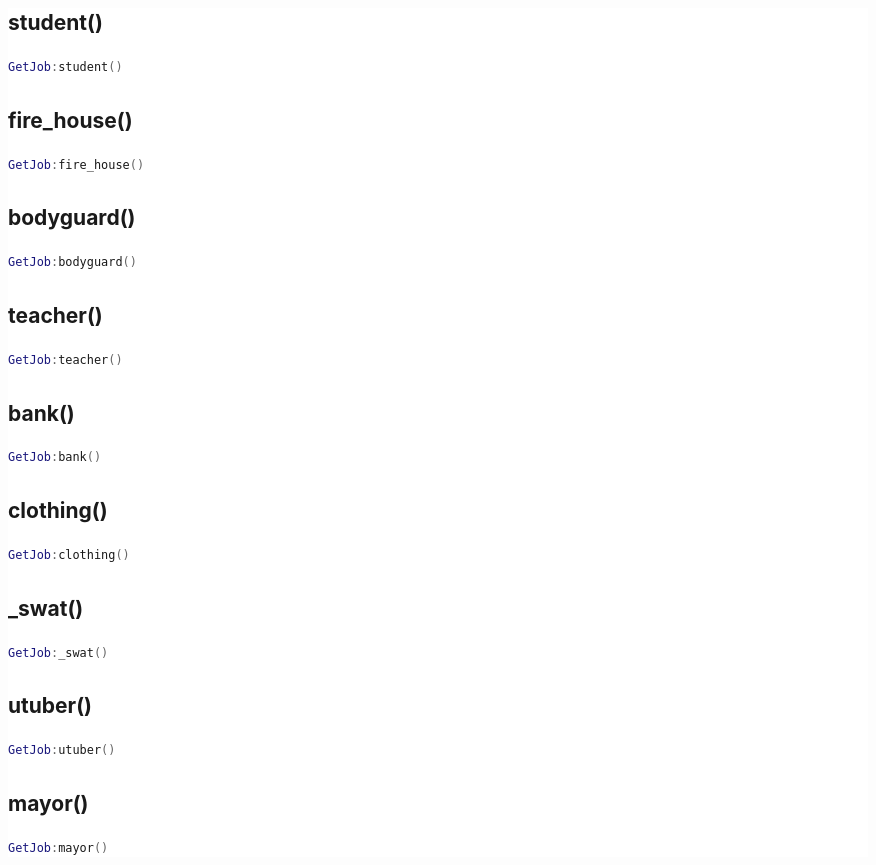 ## student()

```lua
GetJob:student()
```

## fire_house()

```lua
GetJob:fire_house()
```

## bodyguard()

```lua
GetJob:bodyguard()
```

## teacher()

```lua
GetJob:teacher()
```

## bank()

```lua
GetJob:bank()
```

## clothing()

```lua
GetJob:clothing()
```

## _swat()

```lua
GetJob:_swat()
```

## utuber()

```lua
GetJob:utuber()
```

## mayor()

```lua
GetJob:mayor()
```
